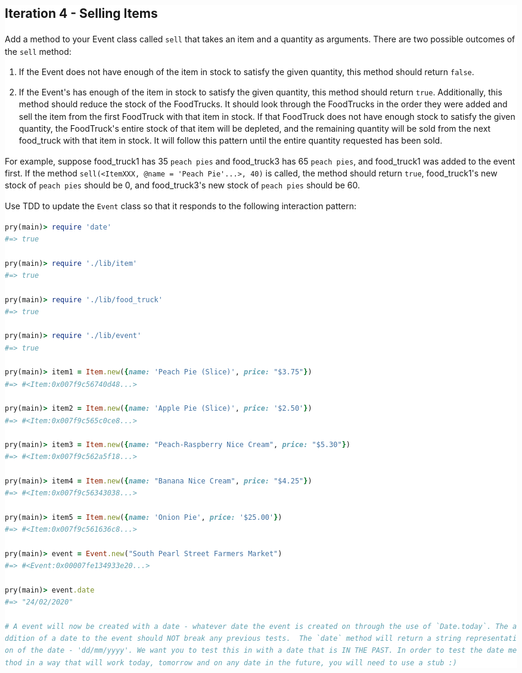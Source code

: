```ruby
```

## Iteration 4 - Selling Items

Add a method to your Event class called `sell` that takes an item and a quantity as arguments. There are two possible outcomes of the `sell` method:

1. If the Event does not have enough of the item in stock to satisfy the given quantity, this method should return `false`.

2. If the Event's has enough of the item in stock to satisfy the given quantity, this method should return `true`. Additionally, this method should reduce the stock of the FoodTrucks. It should look through the FoodTrucks in the order they were added and sell the item from the first FoodTruck with that item in stock. If that FoodTruck does not have enough stock to satisfy the given quantity, the FoodTruck's entire stock of that item will be depleted, and the remaining quantity will be sold from the next food_truck with that item in stock. It will follow this pattern until the entire quantity requested has been sold.

For example, suppose food_truck1 has 35 `peach pies` and food_truck3 has 65 `peach pies`, and food_truck1 was added to the event first. If the method `sell(<ItemXXX, @name = 'Peach Pie'...>, 40)` is called, the method should return `true`, food_truck1's new stock of `peach pies` should be 0, and food_truck3's new stock of `peach pies` should be 60.

Use TDD to update the `Event` class so that it responds to the following interaction pattern:

```ruby
pry(main)> require 'date'
#=> true

pry(main)> require './lib/item'
#=> true

pry(main)> require './lib/food_truck'
#=> true

pry(main)> require './lib/event'
#=> true

pry(main)> item1 = Item.new({name: 'Peach Pie (Slice)', price: "$3.75"})
#=> #<Item:0x007f9c56740d48...>

pry(main)> item2 = Item.new({name: 'Apple Pie (Slice)', price: '$2.50'})
#=> #<Item:0x007f9c565c0ce8...>

pry(main)> item3 = Item.new({name: "Peach-Raspberry Nice Cream", price: "$5.30"})
#=> #<Item:0x007f9c562a5f18...>

pry(main)> item4 = Item.new({name: "Banana Nice Cream", price: "$4.25"})
#=> #<Item:0x007f9c56343038...>

pry(main)> item5 = Item.new({name: 'Onion Pie', price: '$25.00'})
#=> #<Item:0x007f9c561636c8...>

pry(main)> event = Event.new("South Pearl Street Farmers Market")
#=> #<Event:0x00007fe134933e20...>

pry(main)> event.date
#=> "24/02/2020"

# A event will now be created with a date - whatever date the event is created on through the use of `Date.today`. The addition of a date to the event should NOT break any previous tests.  The `date` method will return a string representation of the date - 'dd/mm/yyyy'. We want you to test this in with a date that is IN THE PAST. In order to test the date method in a way that will work today, tomorrow and on any date in the future, you will need to use a stub :)

```